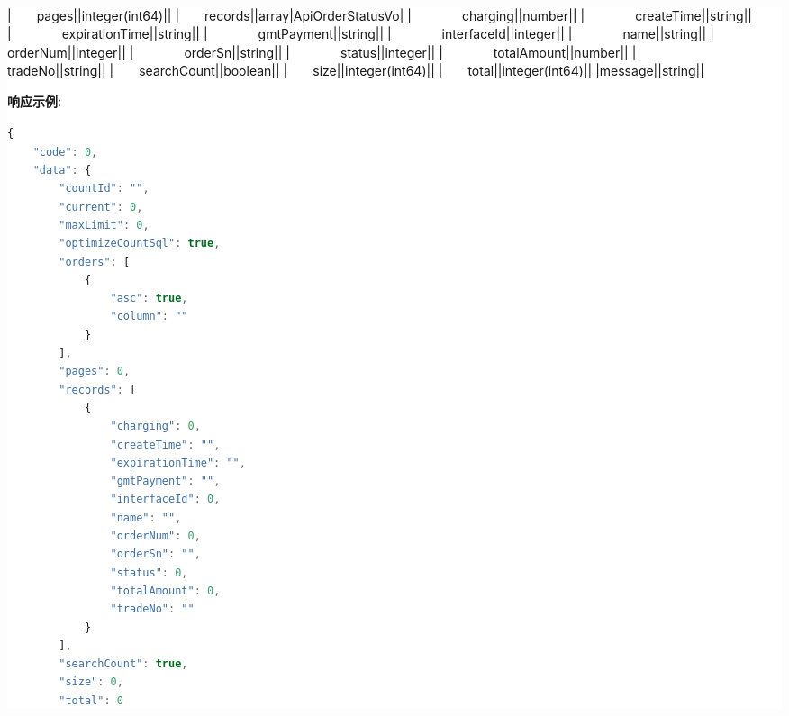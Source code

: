 |&emsp;&emsp;pages||integer(int64)||
|&emsp;&emsp;records||array|ApiOrderStatusVo|
|&emsp;&emsp;&emsp;&emsp;charging||number||
|&emsp;&emsp;&emsp;&emsp;createTime||string||
|&emsp;&emsp;&emsp;&emsp;expirationTime||string||
|&emsp;&emsp;&emsp;&emsp;gmtPayment||string||
|&emsp;&emsp;&emsp;&emsp;interfaceId||integer||
|&emsp;&emsp;&emsp;&emsp;name||string||
|&emsp;&emsp;&emsp;&emsp;orderNum||integer||
|&emsp;&emsp;&emsp;&emsp;orderSn||string||
|&emsp;&emsp;&emsp;&emsp;status||integer||
|&emsp;&emsp;&emsp;&emsp;totalAmount||number||
|&emsp;&emsp;&emsp;&emsp;tradeNo||string||
|&emsp;&emsp;searchCount||boolean||
|&emsp;&emsp;size||integer(int64)||
|&emsp;&emsp;total||integer(int64)||
|message||string||


**响应示例**:
```javascript
{
	"code": 0,
	"data": {
		"countId": "",
		"current": 0,
		"maxLimit": 0,
		"optimizeCountSql": true,
		"orders": [
			{
				"asc": true,
				"column": ""
			}
		],
		"pages": 0,
		"records": [
			{
				"charging": 0,
				"createTime": "",
				"expirationTime": "",
				"gmtPayment": "",
				"interfaceId": 0,
				"name": "",
				"orderNum": 0,
				"orderSn": "",
				"status": 0,
				"totalAmount": 0,
				"tradeNo": ""
			}
		],
		"searchCount": true,
		"size": 0,
		"total": 0
```